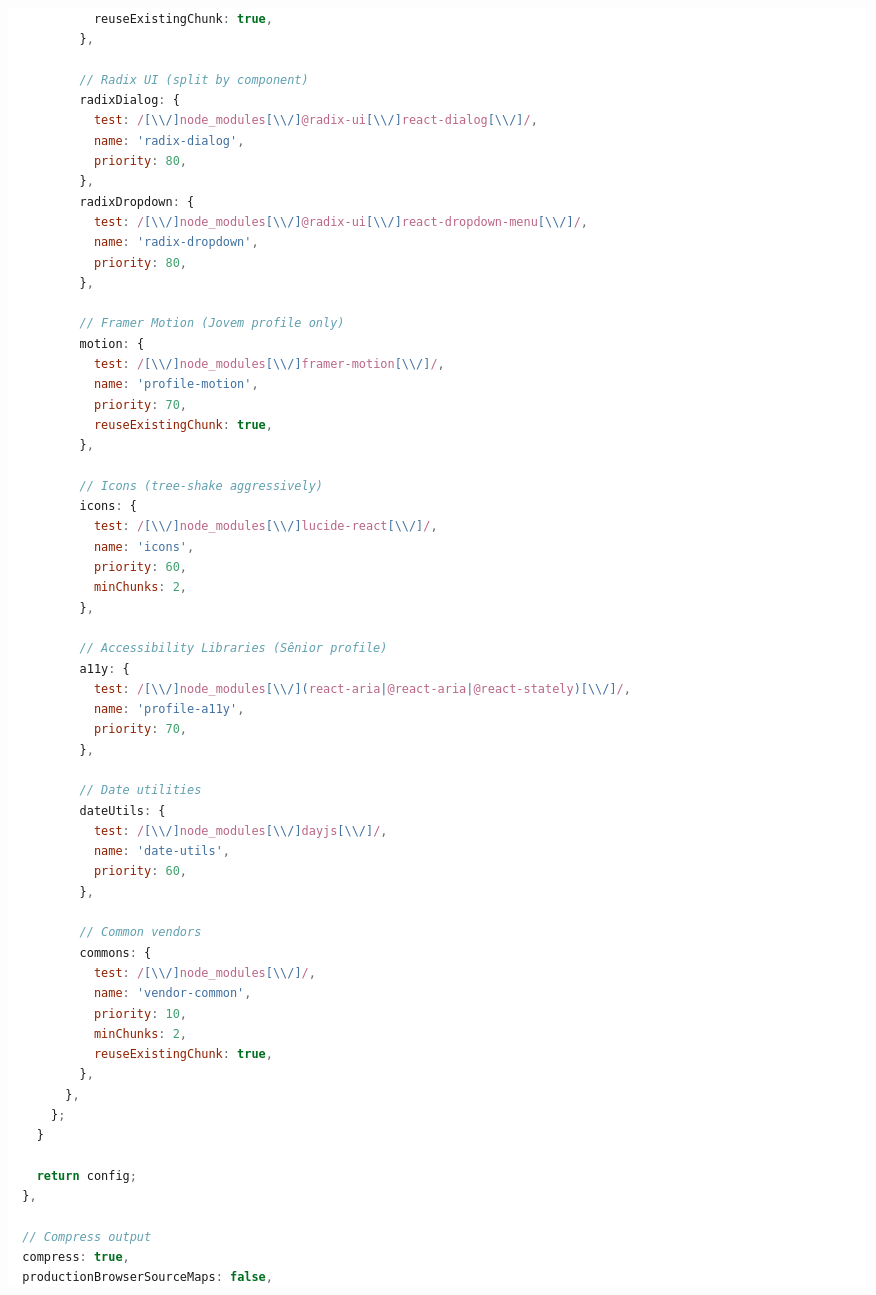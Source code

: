 ```javascript
            reuseExistingChunk: true,
          },

          // Radix UI (split by component)
          radixDialog: {
            test: /[\\/]node_modules[\\/]@radix-ui[\\/]react-dialog[\\/]/,
            name: 'radix-dialog',
            priority: 80,
          },
          radixDropdown: {
            test: /[\\/]node_modules[\\/]@radix-ui[\\/]react-dropdown-menu[\\/]/,
            name: 'radix-dropdown',
            priority: 80,
          },

          // Framer Motion (Jovem profile only)
          motion: {
            test: /[\\/]node_modules[\\/]framer-motion[\\/]/,
            name: 'profile-motion',
            priority: 70,
            reuseExistingChunk: true,
          },

          // Icons (tree-shake aggressively)
          icons: {
            test: /[\\/]node_modules[\\/]lucide-react[\\/]/,
            name: 'icons',
            priority: 60,
            minChunks: 2,
          },

          // Accessibility Libraries (Sênior profile)
          a11y: {
            test: /[\\/]node_modules[\\/](react-aria|@react-aria|@react-stately)[\\/]/,
            name: 'profile-a11y',
            priority: 70,
          },

          // Date utilities
          dateUtils: {
            test: /[\\/]node_modules[\\/]dayjs[\\/]/,
            name: 'date-utils',
            priority: 60,
          },

          // Common vendors
          commons: {
            test: /[\\/]node_modules[\\/]/,
            name: 'vendor-common',
            priority: 10,
            minChunks: 2,
            reuseExistingChunk: true,
          },
        },
      };
    }

    return config;
  },

  // Compress output
  compress: true,
  productionBrowserSourceMaps: false,
```